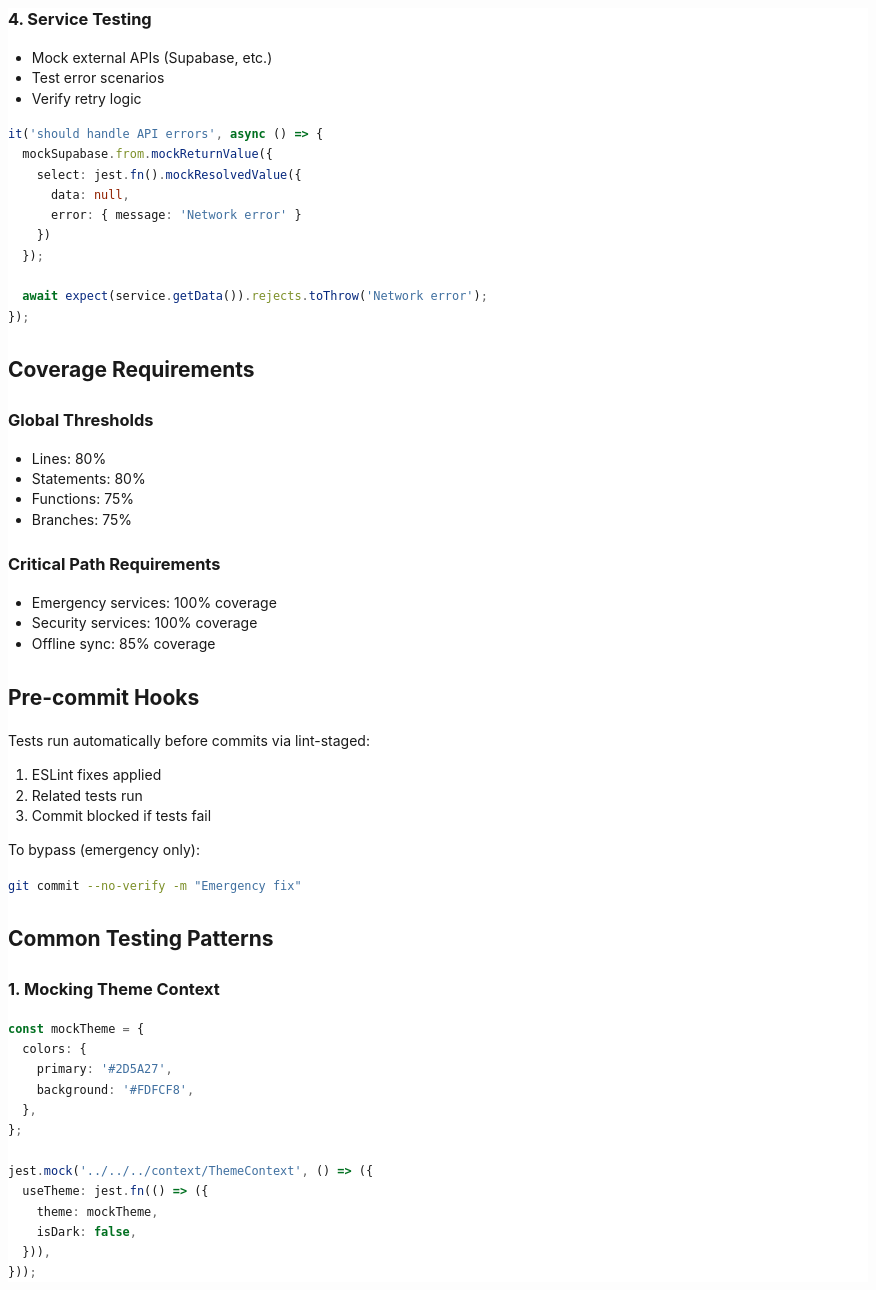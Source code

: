 ### 4. Service Testing
- Mock external APIs (Supabase, etc.)
- Test error scenarios
- Verify retry logic

```typescript
it('should handle API errors', async () => {
  mockSupabase.from.mockReturnValue({
    select: jest.fn().mockResolvedValue({
      data: null,
      error: { message: 'Network error' }
    })
  });
  
  await expect(service.getData()).rejects.toThrow('Network error');
});
```

## Coverage Requirements

### Global Thresholds
- Lines: 80%
- Statements: 80%
- Functions: 75%
- Branches: 75%

### Critical Path Requirements
- Emergency services: 100% coverage
- Security services: 100% coverage
- Offline sync: 85% coverage

## Pre-commit Hooks

Tests run automatically before commits via lint-staged:
1. ESLint fixes applied
2. Related tests run
3. Commit blocked if tests fail

To bypass (emergency only):
```bash
git commit --no-verify -m "Emergency fix"
```

## Common Testing Patterns

### 1. Mocking Theme Context
```typescript
const mockTheme = {
  colors: {
    primary: '#2D5A27',
    background: '#FDFCF8',
  },
};

jest.mock('../../../context/ThemeContext', () => ({
  useTheme: jest.fn(() => ({
    theme: mockTheme,
    isDark: false,
  })),
}));
```
